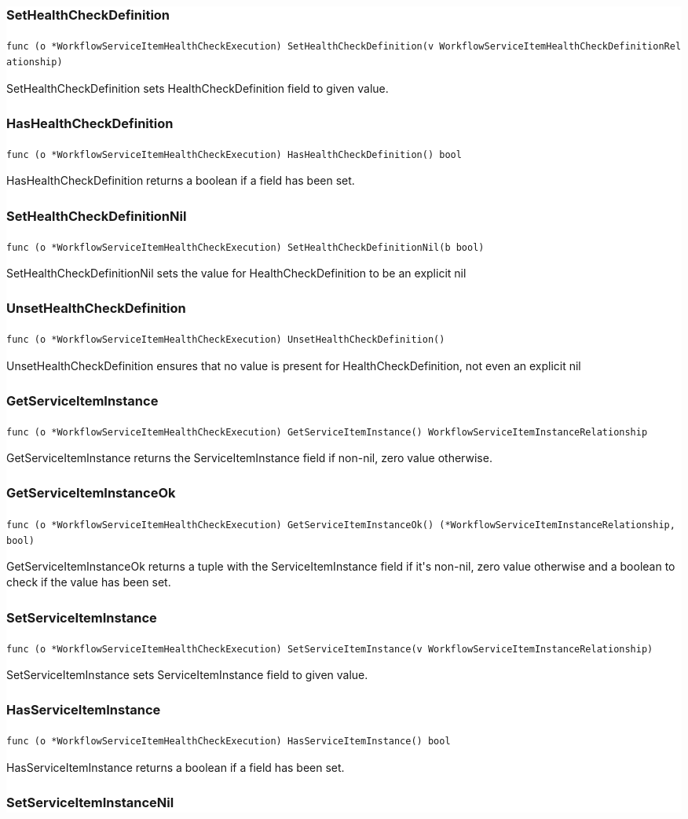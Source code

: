 ### SetHealthCheckDefinition

`func (o *WorkflowServiceItemHealthCheckExecution) SetHealthCheckDefinition(v WorkflowServiceItemHealthCheckDefinitionRelationship)`

SetHealthCheckDefinition sets HealthCheckDefinition field to given value.

### HasHealthCheckDefinition

`func (o *WorkflowServiceItemHealthCheckExecution) HasHealthCheckDefinition() bool`

HasHealthCheckDefinition returns a boolean if a field has been set.

### SetHealthCheckDefinitionNil

`func (o *WorkflowServiceItemHealthCheckExecution) SetHealthCheckDefinitionNil(b bool)`

 SetHealthCheckDefinitionNil sets the value for HealthCheckDefinition to be an explicit nil

### UnsetHealthCheckDefinition
`func (o *WorkflowServiceItemHealthCheckExecution) UnsetHealthCheckDefinition()`

UnsetHealthCheckDefinition ensures that no value is present for HealthCheckDefinition, not even an explicit nil
### GetServiceItemInstance

`func (o *WorkflowServiceItemHealthCheckExecution) GetServiceItemInstance() WorkflowServiceItemInstanceRelationship`

GetServiceItemInstance returns the ServiceItemInstance field if non-nil, zero value otherwise.

### GetServiceItemInstanceOk

`func (o *WorkflowServiceItemHealthCheckExecution) GetServiceItemInstanceOk() (*WorkflowServiceItemInstanceRelationship, bool)`

GetServiceItemInstanceOk returns a tuple with the ServiceItemInstance field if it's non-nil, zero value otherwise
and a boolean to check if the value has been set.

### SetServiceItemInstance

`func (o *WorkflowServiceItemHealthCheckExecution) SetServiceItemInstance(v WorkflowServiceItemInstanceRelationship)`

SetServiceItemInstance sets ServiceItemInstance field to given value.

### HasServiceItemInstance

`func (o *WorkflowServiceItemHealthCheckExecution) HasServiceItemInstance() bool`

HasServiceItemInstance returns a boolean if a field has been set.

### SetServiceItemInstanceNil
